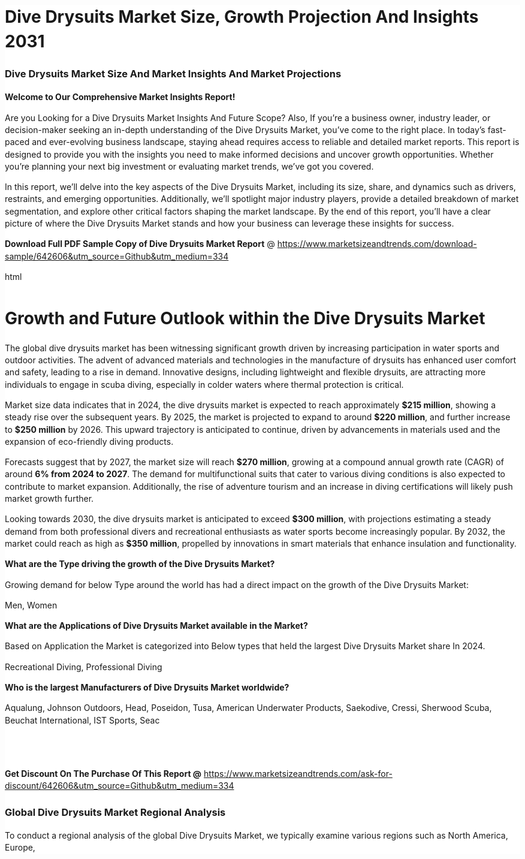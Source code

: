 <h1>Dive Drysuits Market Size, Growth Projection And Insights 2031</h1><div class="" data-test-id=""><h3><span class="">Dive Drysuits Market Size And Market Insights And Market Projections</span></h3></div><div class="" data-test-id=""><p><strong>Welcome to Our Comprehensive Market Insights Report!</strong></p><p>Are you Looking for a Dive Drysuits Market Insights And Future Scope? Also, If you&rsquo;re a business owner, industry leader, or decision-maker seeking an in-depth understanding of the Dive Drysuits Market, you&rsquo;ve come to the right place. In today&rsquo;s fast-paced and ever-evolving business landscape, staying ahead requires access to reliable and detailed market reports. This report is designed to provide you with the insights you need to make informed decisions and uncover growth opportunities. Whether you&rsquo;re planning your next big investment or evaluating market trends, we&rsquo;ve got you covered.</p><p>In this report, we&rsquo;ll delve into the key aspects of the Dive Drysuits Market, including its size, share, and dynamics such as drivers, restraints, and emerging opportunities. Additionally, we&rsquo;ll spotlight major industry players, provide a detailed breakdown of market segmentation, and explore other critical factors shaping the market landscape. By the end of this report, you&rsquo;ll have a clear picture of where the Dive Drysuits Market stands and how your business can leverage these insights for success.</p><p><strong>Download Full PDF Sample Copy of Dive Drysuits Market Report</strong> @ <a href="https://www.marketsizeandtrends.com/download-sample/642606&utm_source=Github&utm_medium=334" target="_blank">https://www.marketsizeandtrends.com/download-sample/642606&utm_source=Github&utm_medium=334</a></p></div><div class="" data-test-id=""><p><span class="">html<!DOCTYPE html><html lang="en"><head> <meta charset="UTF-8"> <meta name="viewport" content="width=device-width, initial-scale=1.0"> <title>Dive Drysuits Market Growth and Future Outlook</title></head><body><h1>Growth and Future Outlook within the Dive Drysuits Market</h1><p>The global dive drysuits market has been witnessing significant growth driven by increasing participation in water sports and outdoor activities. The advent of advanced materials and technologies in the manufacture of drysuits has enhanced user comfort and safety, leading to a rise in demand. Innovative designs, including lightweight and flexible drysuits, are attracting more individuals to engage in scuba diving, especially in colder waters where thermal protection is critical.</p><p>Market size data indicates that in 2024, the dive drysuits market is expected to reach approximately <strong>$215 million</strong>, showing a steady rise over the subsequent years. By 2025, the market is projected to expand to around <strong>$220 million</strong>, and further increase to <strong>$250 million</strong> by 2026. This upward trajectory is anticipated to continue, driven by advancements in materials used and the expansion of eco-friendly diving products.</p><p><strong></strong></p><p>Forecasts suggest that by 2027, the market size will reach <strong>$270 million</strong>, growing at a compound annual growth rate (CAGR) of around <strong>6% from 2024 to 2027</strong>. The demand for multifunctional suits that cater to various diving conditions is also expected to contribute to market expansion. Additionally, the rise of adventure tourism and an increase in diving certifications will likely push market growth further.</p><p>Looking towards 2030, the dive drysuits market is anticipated to exceed <strong>$300 million</strong>, with projections estimating a steady demand from both professional divers and recreational enthusiasts as water sports become increasingly popular. By 2032, the market could reach as high as <strong>$350 million</strong>, propelled by innovations in smart materials that enhance insulation and functionality.</p></body></html></span></p><p><strong><span class="">What are the&nbsp;Type driving the growth of the Dive Drysuits Market?</span></strong></p></div><div class="" data-test-id=""><p><span class="">Growing demand for below Type around the world has had a direct impact on the growth of the Dive Drysuits Market:</span></p></div><div class="" data-test-id=""><p>Men, Women</p><p><span class=""><strong>What are the&nbsp;Applications&nbsp;of Dive Drysuits Market available in the Market?</strong></span></p></div><div class="" data-test-id=""><p><span class="">Based on Application the Market is categorized into Below types that held the largest Dive Drysuits Market share In 2024.</span></p></div><div class="" data-test-id=""><p><span class="">Recreational Diving, Professional Diving</span></p><p><span class=""><strong>Who is the largest Manufacturers of Dive Drysuits Market worldwide?</strong></span></p></div><div class="" data-test-id=""><p><span class="">Aqualung, Johnson Outdoors, Head, Poseidon, Tusa, American Underwater Products, Saekodive, Cressi, Sherwood Scuba, Beuchat International, IST Sports, Seac</span></p></div><div class="" data-test-id="">&nbsp;</div><div class="" data-test-id="">&nbsp;</div><div class="" data-test-id=""><p><span class=""><strong>Get Discount On The Purchase Of This Report @</strong> <a href="https://www.marketsizeandtrends.com/ask-for-discount/642606&utm_source=Github&utm_medium=334" target="_blank">https://www.marketsizeandtrends.com/ask-for-discount/642606&utm_source=Github&utm_medium=334</a></span></p></div><div class="" data-test-id=""><div class="article-main__content" data-test-id="publishing-text-block"><h3><span class="">Global Dive Drysuits Market Regional Analysis</span></h3></div><div class="article-main__content" data-test-id="publishing-text-block"><p><span class="">To conduct a regional analysis of the global Dive Drysuits Market, we typically examine various regions such as North America, Europe,